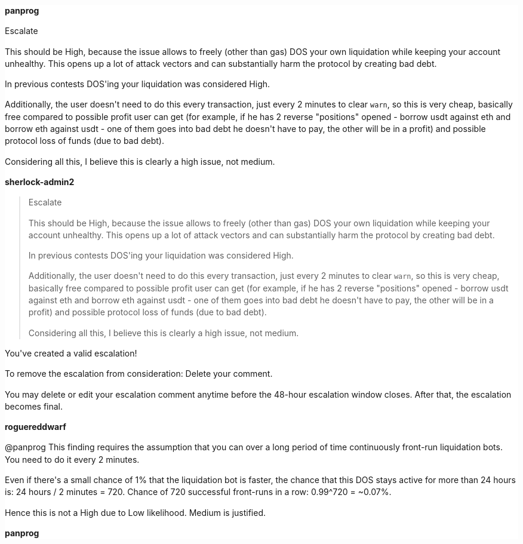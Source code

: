 **panprog**

Escalate

This should be High, because the issue allows to freely (other than gas) DOS your own liquidation while keeping your account unhealthy. This opens up a lot of attack vectors and can substantially harm the protocol by creating bad debt.

In previous contests DOS'ing your liquidation was considered High.

Additionally, the user doesn't need to do this every transaction, just every 2 minutes to clear `warn`, so this is very cheap, basically free compared to possible profit user can get (for example, if he has 2 reverse "positions" opened - borrow usdt against eth and borrow eth against usdt - one of them goes into bad debt he doesn't have to pay, the other will be in a profit) and possible protocol loss of funds (due to bad debt).

Considering all this, I believe this is clearly a high issue, not medium.

**sherlock-admin2**

 > Escalate
> 
> This should be High, because the issue allows to freely (other than gas) DOS your own liquidation while keeping your account unhealthy. This opens up a lot of attack vectors and can substantially harm the protocol by creating bad debt.
> 
> In previous contests DOS'ing your liquidation was considered High.
> 
> Additionally, the user doesn't need to do this every transaction, just every 2 minutes to clear `warn`, so this is very cheap, basically free compared to possible profit user can get (for example, if he has 2 reverse "positions" opened - borrow usdt against eth and borrow eth against usdt - one of them goes into bad debt he doesn't have to pay, the other will be in a profit) and possible protocol loss of funds (due to bad debt).
> 
> Considering all this, I believe this is clearly a high issue, not medium.

You've created a valid escalation!

To remove the escalation from consideration: Delete your comment.

You may delete or edit your escalation comment anytime before the 48-hour escalation window closes. After that, the escalation becomes final.

**roguereddwarf**

@panprog 
This finding requires the assumption that you can over a long period of time continuously front-run liquidation bots. You need to do it every 2 minutes.

Even if there's a small chance of 1% that the liquidation bot is faster, the chance that this DOS stays active for more than 24 hours is:
24 hours / 2 minutes = 720.
Chance of 720 successful front-runs in a row: 0.99^720 = ~0.07%.

Hence this is not a High due to Low likelihood. Medium is justified.

**panprog**
